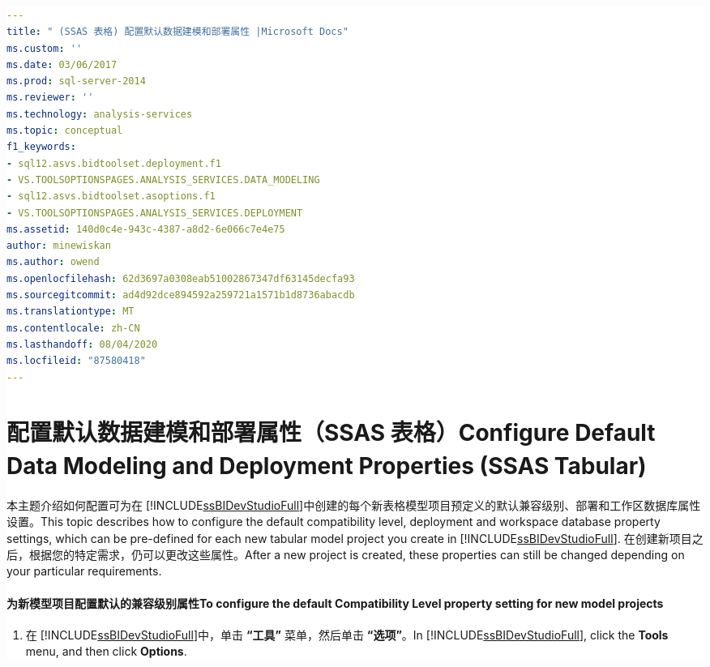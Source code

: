 ```yaml
---
title: " (SSAS 表格) 配置默认数据建模和部署属性 |Microsoft Docs"
ms.custom: ''
ms.date: 03/06/2017
ms.prod: sql-server-2014
ms.reviewer: ''
ms.technology: analysis-services
ms.topic: conceptual
f1_keywords:
- sql12.asvs.bidtoolset.deployment.f1
- VS.TOOLSOPTIONSPAGES.ANALYSIS_SERVICES.DATA_MODELING
- sql12.asvs.bidtoolset.asoptions.f1
- VS.TOOLSOPTIONSPAGES.ANALYSIS_SERVICES.DEPLOYMENT
ms.assetid: 140d0c4e-943c-4387-a8d2-6e066c7e4e75
author: minewiskan
ms.author: owend
ms.openlocfilehash: 62d3697a0308eab51002867347df63145decfa93
ms.sourcegitcommit: ad4d92dce894592a259721a1571b1d8736abacdb
ms.translationtype: MT
ms.contentlocale: zh-CN
ms.lasthandoff: 08/04/2020
ms.locfileid: "87580418"
---
```

# <a name="configure-default-data-modeling-and-deployment-properties-ssas-tabular"></a><span data-ttu-id="385d1-102">配置默认数据建模和部署属性（SSAS 表格）</span><span class="sxs-lookup"><span data-stu-id="385d1-102">Configure Default Data Modeling and Deployment Properties (SSAS Tabular)</span></span>
  <span data-ttu-id="385d1-103">本主题介绍如何配置可为在 [!INCLUDE[ssBIDevStudioFull](../../includes/ssbidevstudiofull-md.md)]中创建的每个新表格模型项目预定义的默认兼容级别、部署和工作区数据库属性设置。</span><span class="sxs-lookup"><span data-stu-id="385d1-103">This topic describes how to configure the default compatibility level, deployment and workspace database property settings, which can be pre-defined for each new tabular model project you create in [!INCLUDE[ssBIDevStudioFull](../../includes/ssbidevstudiofull-md.md)].</span></span> <span data-ttu-id="385d1-104">在创建新项目之后，根据您的特定需求，仍可以更改这些属性。</span><span class="sxs-lookup"><span data-stu-id="385d1-104">After a new project is created, these properties can still be changed depending on your particular requirements.</span></span>  
  
#### <a name="to-configure-the-default-compatibility-level-property-setting-for-new-model-projects"></a><span data-ttu-id="385d1-105">为新模型项目配置默认的兼容级别属性</span><span class="sxs-lookup"><span data-stu-id="385d1-105">To configure the default Compatibility Level property setting for new model projects</span></span>  
  
1.  <span data-ttu-id="385d1-106">在 [!INCLUDE[ssBIDevStudioFull](../../includes/ssbidevstudiofull-md.md)]中，单击 **“工具”** 菜单，然后单击 **“选项”**。</span><span class="sxs-lookup"><span data-stu-id="385d1-106">In [!INCLUDE[ssBIDevStudioFull](../../includes/ssbidevstudiofull-md.md)], click the **Tools** menu, and then click **Options**.</span></span>  
  